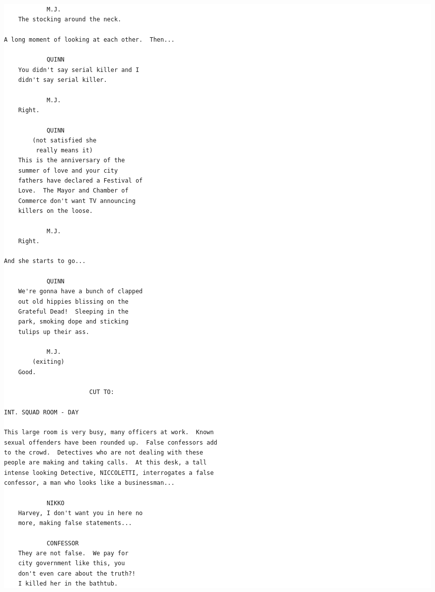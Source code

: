 				M.J.
		The stocking around the neck.

	A long moment of looking at each other.  Then...

				QUINN
		You didn't say serial killer and I
		didn't say serial killer.

				M.J.
		Right.

				QUINN
			(not satisfied she
			 really means it)
		This is the anniversary of the
		summer of love and your city
		fathers have declared a Festival of
		Love.  The Mayor and Chamber of
		Commerce don't want TV announcing
		killers on the loose.

				M.J.
		Right.

	And she starts to go...

				QUINN
		We're gonna have a bunch of clapped
		out old hippies blissing on the
		Grateful Dead!  Sleeping in the
		park, smoking dope and sticking
		tulips up their ass.

				M.J.
			(exiting)
		Good.

							CUT TO:

	INT. SQUAD ROOM - DAY

	This large room is very busy, many officers at work.  Known
	sexual offenders have been rounded up.  False confessors add
	to the crowd.  Detectives who are not dealing with these
	people are making and taking calls.  At this desk, a tall
	intense looking Detective, NICCOLETTI, interrogates a false
	confessor, a man who looks like a businessman...

				NIKKO
		Harvey, I don't want you in here no
		more, making false statements...

				CONFESSOR
		They are not false.  We pay for
		city government like this, you
		don't even care about the truth?!
		I killed her in the bathtub.
